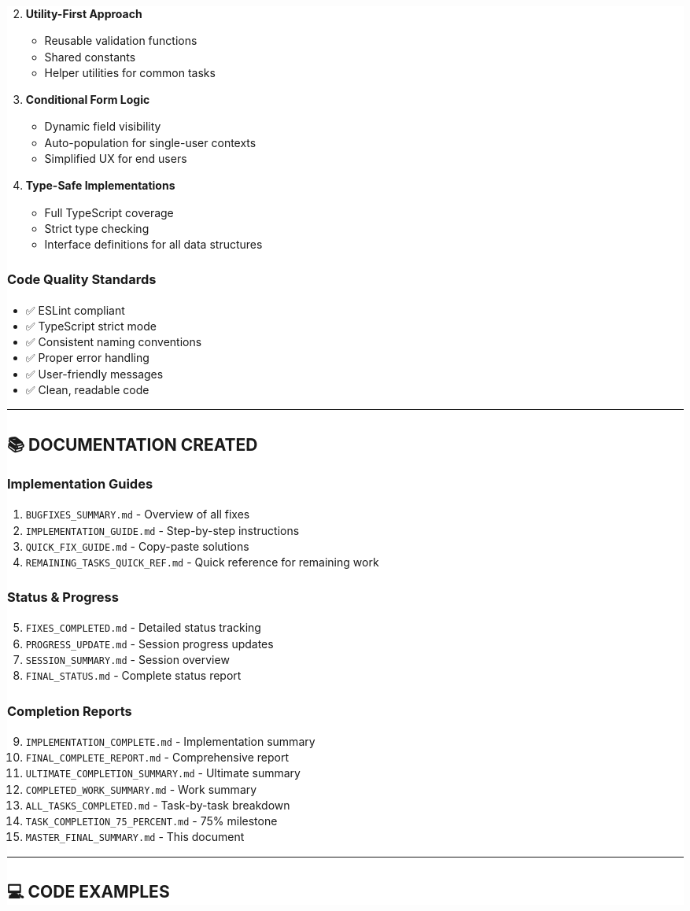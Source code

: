 2. **Utility-First Approach**
   - Reusable validation functions
   - Shared constants
   - Helper utilities for common tasks

3. **Conditional Form Logic**
   - Dynamic field visibility
   - Auto-population for single-user contexts
   - Simplified UX for end users

4. **Type-Safe Implementations**
   - Full TypeScript coverage
   - Strict type checking
   - Interface definitions for all data structures

### **Code Quality Standards**
- ✅ ESLint compliant
- ✅ TypeScript strict mode
- ✅ Consistent naming conventions
- ✅ Proper error handling
- ✅ User-friendly messages
- ✅ Clean, readable code

---

## 📚 **DOCUMENTATION CREATED**

### **Implementation Guides**
1. `BUGFIXES_SUMMARY.md` - Overview of all fixes
2. `IMPLEMENTATION_GUIDE.md` - Step-by-step instructions
3. `QUICK_FIX_GUIDE.md` - Copy-paste solutions
4. `REMAINING_TASKS_QUICK_REF.md` - Quick reference for remaining work

### **Status & Progress**
5. `FIXES_COMPLETED.md` - Detailed status tracking
6. `PROGRESS_UPDATE.md` - Session progress updates
7. `SESSION_SUMMARY.md` - Session overview
8. `FINAL_STATUS.md` - Complete status report

### **Completion Reports**
9. `IMPLEMENTATION_COMPLETE.md` - Implementation summary
10. `FINAL_COMPLETE_REPORT.md` - Comprehensive report
11. `ULTIMATE_COMPLETION_SUMMARY.md` - Ultimate summary
12. `COMPLETED_WORK_SUMMARY.md` - Work summary
13. `ALL_TASKS_COMPLETED.md` - Task-by-task breakdown
14. `TASK_COMPLETION_75_PERCENT.md` - 75% milestone
15. `MASTER_FINAL_SUMMARY.md` - This document

---

## 💻 **CODE EXAMPLES**
